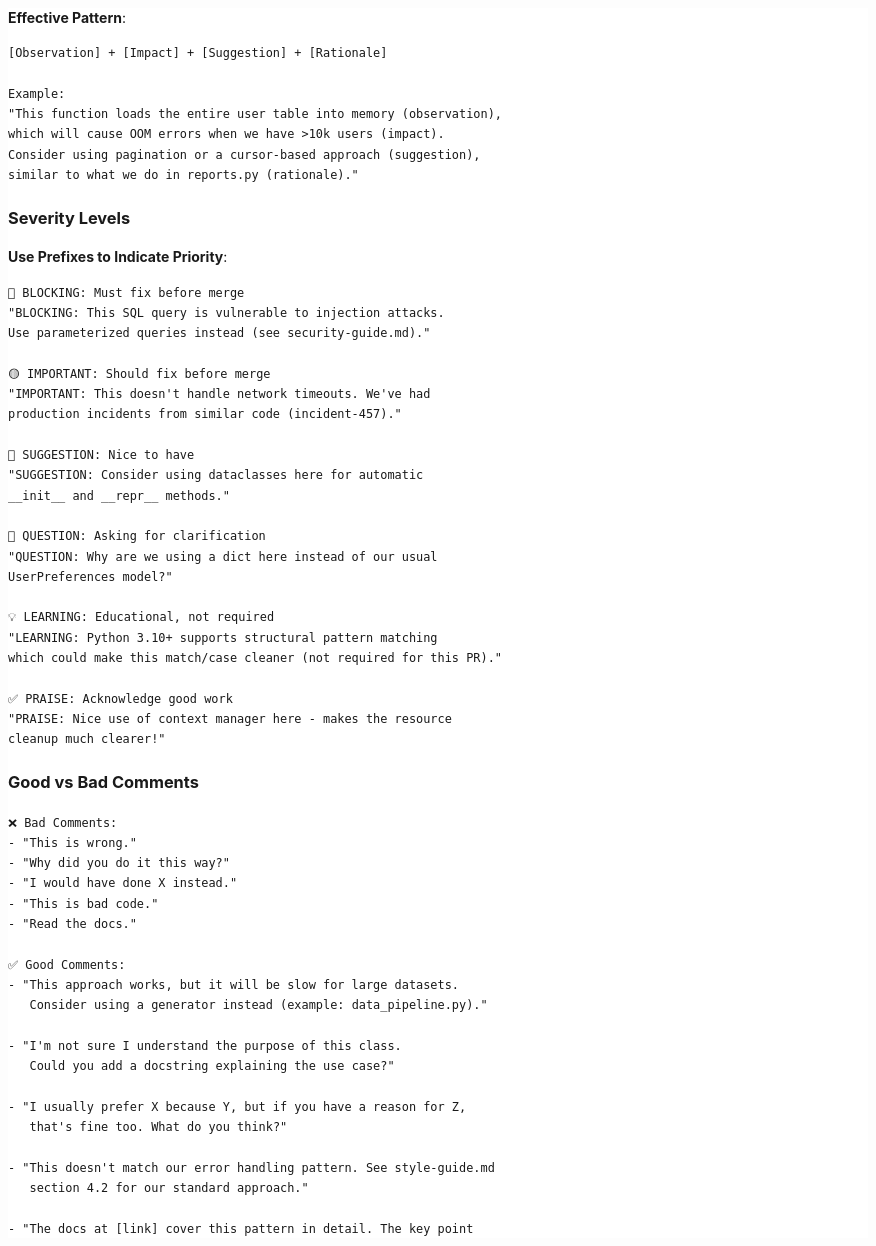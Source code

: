 **Effective Pattern**:
```
[Observation] + [Impact] + [Suggestion] + [Rationale]

Example:
"This function loads the entire user table into memory (observation),
which will cause OOM errors when we have >10k users (impact).
Consider using pagination or a cursor-based approach (suggestion),
similar to what we do in reports.py (rationale)."
```

### Severity Levels

**Use Prefixes to Indicate Priority**:

```
🔴 BLOCKING: Must fix before merge
"BLOCKING: This SQL query is vulnerable to injection attacks.
Use parameterized queries instead (see security-guide.md)."

🟡 IMPORTANT: Should fix before merge
"IMPORTANT: This doesn't handle network timeouts. We've had
production incidents from similar code (incident-457)."

🔵 SUGGESTION: Nice to have
"SUGGESTION: Consider using dataclasses here for automatic
__init__ and __repr__ methods."

💭 QUESTION: Asking for clarification
"QUESTION: Why are we using a dict here instead of our usual
UserPreferences model?"

💡 LEARNING: Educational, not required
"LEARNING: Python 3.10+ supports structural pattern matching
which could make this match/case cleaner (not required for this PR)."

✅ PRAISE: Acknowledge good work
"PRAISE: Nice use of context manager here - makes the resource
cleanup much clearer!"
```

### Good vs Bad Comments

```
❌ Bad Comments:
- "This is wrong."
- "Why did you do it this way?"
- "I would have done X instead."
- "This is bad code."
- "Read the docs."

✅ Good Comments:
- "This approach works, but it will be slow for large datasets.
   Consider using a generator instead (example: data_pipeline.py)."

- "I'm not sure I understand the purpose of this class.
   Could you add a docstring explaining the use case?"

- "I usually prefer X because Y, but if you have a reason for Z,
   that's fine too. What do you think?"

- "This doesn't match our error handling pattern. See style-guide.md
   section 4.2 for our standard approach."

- "The docs at [link] cover this pattern in detail. The key point
```